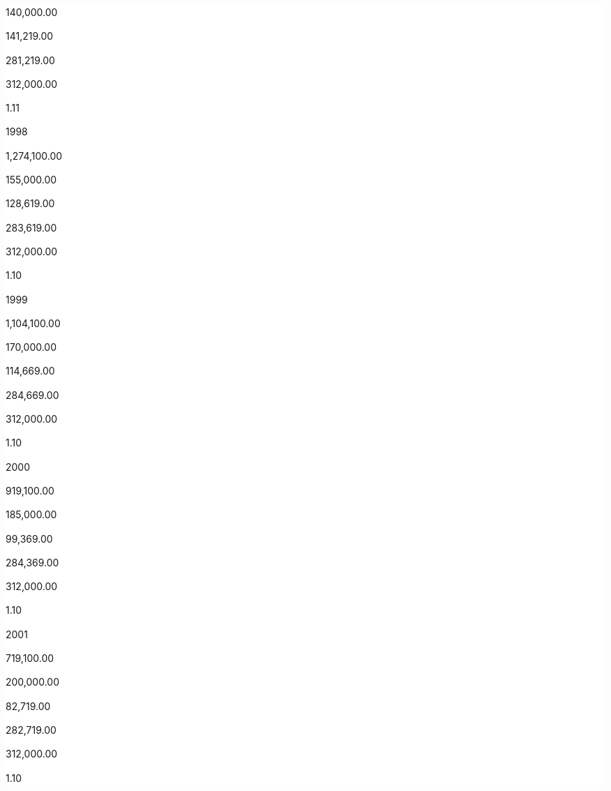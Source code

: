 140,000.00

141,219.00

281,219.00

312,000.00

1.11

1998

1,274,100.00

155,000.00

128,619.00

283,619.00

312,000.00

1.10

1999

1,104,100.00

170,000.00

114,669.00

284,669.00

312,000.00

1.10

2000

919,100.00

185,000.00

99,369.00

284,369.00

312,000.00

1.10

2001

719,100.00

200,000.00

82,719.00

282,719.00

312,000.00

1.10
